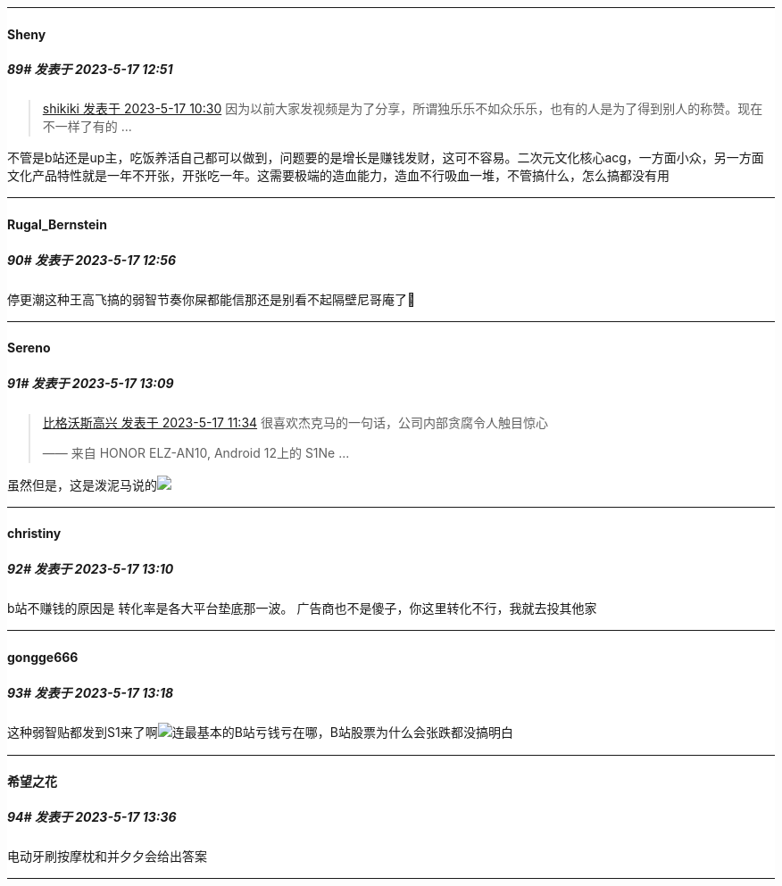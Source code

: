 *****

####  Sheny  
##### 89#       发表于 2023-5-17 12:51

<blockquote><a href="httphttps://bbs.saraba1st.com/2b/forum.php?mod=redirect&amp;goto=findpost&amp;pid=60873091&amp;ptid=2134599" target="_blank">shikiki 发表于 2023-5-17 10:30</a>
因为以前大家发视频是为了分享，所谓独乐乐不如众乐乐，也有的人是为了得到别人的称赞。现在不一样了有的 ...</blockquote>
不管是b站还是up主，吃饭养活自己都可以做到，问题要的是增长是赚钱发财，这可不容易。二次元文化核心acg，一方面小众，另一方面文化产品特性就是一年不开张，开张吃一年。这需要极端的造血能力，造血不行吸血一堆，不管搞什么，怎么搞都没有用

*****

####  Rugal_Bernstein  
##### 90#       发表于 2023-5-17 12:56

停更潮这种王高飞搞的弱智节奏你屎都能信那还是别看不起隔壁尼哥庵了🤣


*****

####  Sereno  
##### 91#       发表于 2023-5-17 13:09

<blockquote><a href="httphttps://bbs.saraba1st.com/2b/forum.php?mod=redirect&amp;goto=findpost&amp;pid=60874162&amp;ptid=2134599" target="_blank">比格沃斯高兴 发表于 2023-5-17 11:34</a>
很喜欢杰克马的一句话，公司内部贪腐令人触目惊心

—— 来自 HONOR ELZ-AN10, Android 12上的 S1Ne ...</blockquote>
虽然但是，这是泼泥马说的<img src="https://static.saraba1st.com/image/smiley/face2017/067.png" referrerpolicy="no-referrer">

*****

####  christiny  
##### 92#       发表于 2023-5-17 13:10

b站不赚钱的原因是 转化率是各大平台垫底那一波。 广告商也不是傻子，你这里转化不行，我就去投其他家

*****

####  gongge666  
##### 93#       发表于 2023-5-17 13:18

这种弱智贴都发到S1来了啊<img src="https://static.saraba1st.com/image/smiley/face2017/061.gif" referrerpolicy="no-referrer">连最基本的B站亏钱亏在哪，B站股票为什么会张跌都没搞明白

*****

####  希望之花  
##### 94#       发表于 2023-5-17 13:36

电动牙刷按摩枕和并夕夕会给出答案

*****
